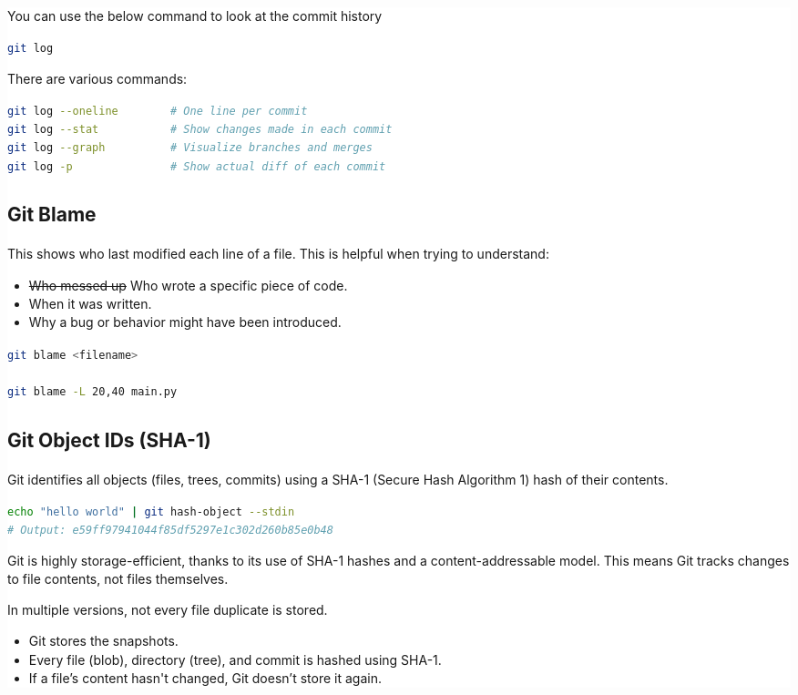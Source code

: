 You can use the below command to look at the commit history

```bash
git log
```

There are various commands:

```bash
git log --oneline        # One line per commit
git log --stat           # Show changes made in each commit
git log --graph          # Visualize branches and merges
git log -p               # Show actual diff of each commit
```

## Git Blame

This shows who last modified each line of a file. This is helpful when trying to understand:
- ~~Who messed up~~ Who wrote a specific piece of code.
- When it was written.
- Why a bug or behavior might have been introduced.


```bash
git blame <filename>

git blame -L 20,40 main.py

```

## Git Object IDs (SHA-1)

Git identifies all objects (files, trees, commits) using a SHA-1 (Secure Hash Algorithm 1) hash of their contents.

```bash
echo "hello world" | git hash-object --stdin
# Output: e59ff97941044f85df5297e1c302d260b85e0b48
```
Git is highly storage-efficient, thanks to its use of SHA-1 hashes and a content-addressable model. This means Git tracks changes to file contents, not files themselves.

In multiple versions, not every file duplicate is stored.

- Git stores the snapshots.
- Every file (blob), directory (tree), and commit is hashed using SHA-1.
- If a file’s content hasn't changed, Git doesn’t store it again.